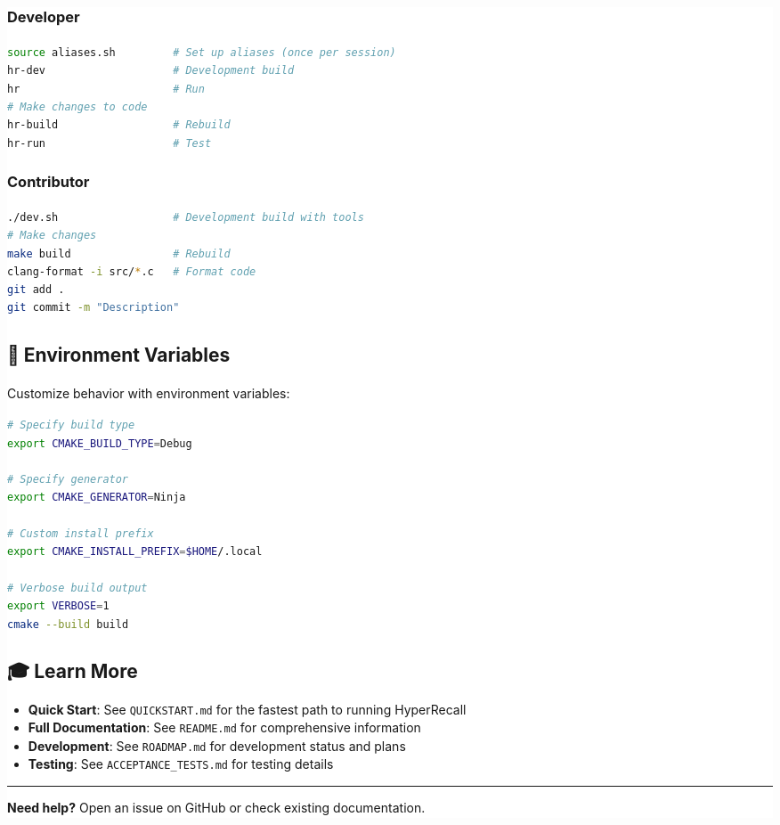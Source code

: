 ### Developer
```bash
source aliases.sh         # Set up aliases (once per session)
hr-dev                    # Development build
hr                        # Run
# Make changes to code
hr-build                  # Rebuild
hr-run                    # Test
```

### Contributor
```bash
./dev.sh                  # Development build with tools
# Make changes
make build                # Rebuild
clang-format -i src/*.c   # Format code
git add .
git commit -m "Description"
```

## 📝 Environment Variables

Customize behavior with environment variables:

```bash
# Specify build type
export CMAKE_BUILD_TYPE=Debug

# Specify generator
export CMAKE_GENERATOR=Ninja

# Custom install prefix
export CMAKE_INSTALL_PREFIX=$HOME/.local

# Verbose build output
export VERBOSE=1
cmake --build build
```

## 🎓 Learn More

- **Quick Start**: See `QUICKSTART.md` for the fastest path to running HyperRecall
- **Full Documentation**: See `README.md` for comprehensive information
- **Development**: See `ROADMAP.md` for development status and plans
- **Testing**: See `ACCEPTANCE_TESTS.md` for testing details

---

**Need help?** Open an issue on GitHub or check existing documentation.
